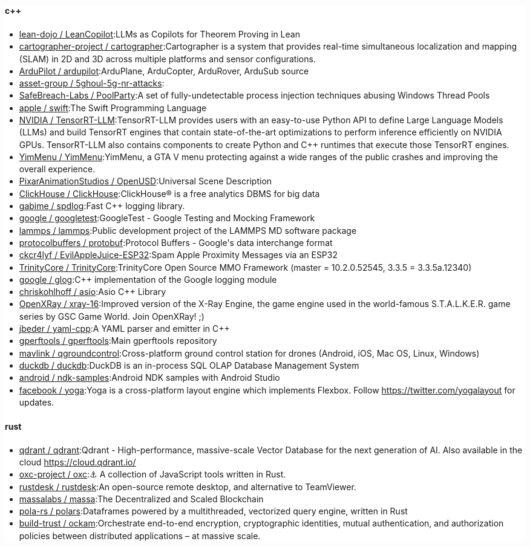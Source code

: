#### c++
* [lean-dojo / LeanCopilot](https://github.com/lean-dojo/LeanCopilot):LLMs as Copilots for Theorem Proving in Lean
* [cartographer-project / cartographer](https://github.com/cartographer-project/cartographer):Cartographer is a system that provides real-time simultaneous localization and mapping (SLAM) in 2D and 3D across multiple platforms and sensor configurations.
* [ArduPilot / ardupilot](https://github.com/ArduPilot/ardupilot):ArduPlane, ArduCopter, ArduRover, ArduSub source
* [asset-group / 5ghoul-5g-nr-attacks](https://github.com/asset-group/5ghoul-5g-nr-attacks):
* [SafeBreach-Labs / PoolParty](https://github.com/SafeBreach-Labs/PoolParty):A set of fully-undetectable process injection techniques abusing Windows Thread Pools
* [apple / swift](https://github.com/apple/swift):The Swift Programming Language
* [NVIDIA / TensorRT-LLM](https://github.com/NVIDIA/TensorRT-LLM):TensorRT-LLM provides users with an easy-to-use Python API to define Large Language Models (LLMs) and build TensorRT engines that contain state-of-the-art optimizations to perform inference efficiently on NVIDIA GPUs. TensorRT-LLM also contains components to create Python and C++ runtimes that execute those TensorRT engines.
* [YimMenu / YimMenu](https://github.com/YimMenu/YimMenu):YimMenu, a GTA V menu protecting against a wide ranges of the public crashes and improving the overall experience.
* [PixarAnimationStudios / OpenUSD](https://github.com/PixarAnimationStudios/OpenUSD):Universal Scene Description
* [ClickHouse / ClickHouse](https://github.com/ClickHouse/ClickHouse):ClickHouse® is a free analytics DBMS for big data
* [gabime / spdlog](https://github.com/gabime/spdlog):Fast C++ logging library.
* [google / googletest](https://github.com/google/googletest):GoogleTest - Google Testing and Mocking Framework
* [lammps / lammps](https://github.com/lammps/lammps):Public development project of the LAMMPS MD software package
* [protocolbuffers / protobuf](https://github.com/protocolbuffers/protobuf):Protocol Buffers - Google's data interchange format
* [ckcr4lyf / EvilAppleJuice-ESP32](https://github.com/ckcr4lyf/EvilAppleJuice-ESP32):Spam Apple Proximity Messages via an ESP32
* [TrinityCore / TrinityCore](https://github.com/TrinityCore/TrinityCore):TrinityCore Open Source MMO Framework (master = 10.2.0.52545, 3.3.5 = 3.3.5a.12340)
* [google / glog](https://github.com/google/glog):C++ implementation of the Google logging module
* [chriskohlhoff / asio](https://github.com/chriskohlhoff/asio):Asio C++ Library
* [OpenXRay / xray-16](https://github.com/OpenXRay/xray-16):Improved version of the X-Ray Engine, the game engine used in the world-famous S.T.A.L.K.E.R. game series by GSC Game World. Join OpenXRay! ;)
* [jbeder / yaml-cpp](https://github.com/jbeder/yaml-cpp):A YAML parser and emitter in C++
* [gperftools / gperftools](https://github.com/gperftools/gperftools):Main gperftools repository
* [mavlink / qgroundcontrol](https://github.com/mavlink/qgroundcontrol):Cross-platform ground control station for drones (Android, iOS, Mac OS, Linux, Windows)
* [duckdb / duckdb](https://github.com/duckdb/duckdb):DuckDB is an in-process SQL OLAP Database Management System
* [android / ndk-samples](https://github.com/android/ndk-samples):Android NDK samples with Android Studio
* [facebook / yoga](https://github.com/facebook/yoga):Yoga is a cross-platform layout engine which implements Flexbox. Follow https://twitter.com/yogalayout for updates.

#### rust
* [qdrant / qdrant](https://github.com/qdrant/qdrant):Qdrant - High-performance, massive-scale Vector Database for the next generation of AI. Also available in the cloud https://cloud.qdrant.io/
* [oxc-project / oxc](https://github.com/oxc-project/oxc):⚓ A collection of JavaScript tools written in Rust.
* [rustdesk / rustdesk](https://github.com/rustdesk/rustdesk):An open-source remote desktop, and alternative to TeamViewer.
* [massalabs / massa](https://github.com/massalabs/massa):The Decentralized and Scaled Blockchain
* [pola-rs / polars](https://github.com/pola-rs/polars):Dataframes powered by a multithreaded, vectorized query engine, written in Rust
* [build-trust / ockam](https://github.com/build-trust/ockam):Orchestrate end-to-end encryption, cryptographic identities, mutual authentication, and authorization policies between distributed applications – at massive scale.